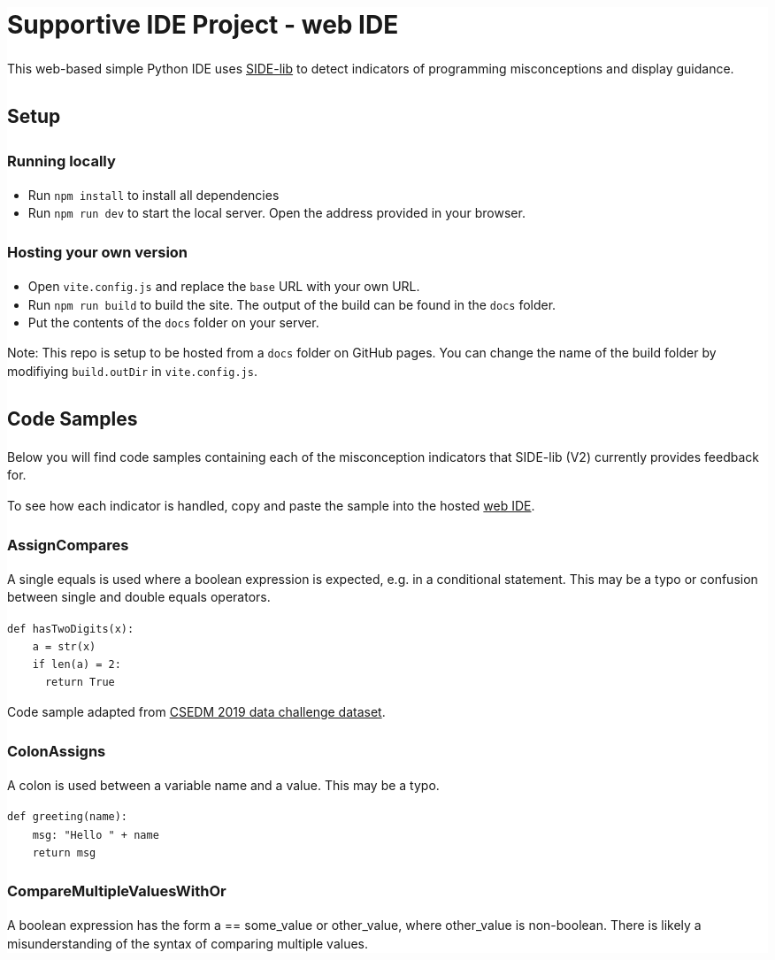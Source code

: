 # Supportive IDE Project - web IDE

This web-based simple Python IDE uses [SIDE-lib](https://github.com/Supportive-IDE/SIDE-lib) to detect indicators of programming misconceptions and display guidance.

## Setup
### Running locally

- Run `npm install` to install all dependencies
- Run `npm run dev` to start the local server. Open the address provided in your browser.

### Hosting your own version
- Open `vite.config.js` and replace the `base` URL with your own URL.
- Run `npm run build` to build the site. The output of the build can be found in the `docs` folder. 
- Put the contents of the `docs` folder on your server.

Note: This repo is setup to be hosted from a `docs` folder on GitHub pages. You can change the name of the build folder by modifiying `build.outDir` in `vite.config.js`.

## Code Samples
Below you will find code samples containing each of the misconception indicators that SIDE-lib (V2) currently provides feedback for.

To see how each indicator is handled, copy and paste the sample into the hosted [web IDE](https://supportive-ide.github.io/web-IDE/).

### AssignCompares
A single equals is used where a boolean expression is expected, e.g. in a conditional statement. This may be a typo or confusion between single and double equals operators.

```  
def hasTwoDigits(x): 
    a = str(x) 
    if len(a) = 2:
      return True
```

Code sample adapted from [CSEDM 2019 data challenge dataset](https://github.com/thomaswp/CSEDM2019-Data-Challenge).

### ColonAssigns
A colon is used between a variable name and a value. This may be a typo.

```
def greeting(name):
    msg: "Hello " + name
    return msg
```

### CompareMultipleValuesWithOr
A boolean expression has the form a == some_value or other_value, where other_value is non-boolean. There is likely a misunderstanding of the syntax of comparing multiple values.

